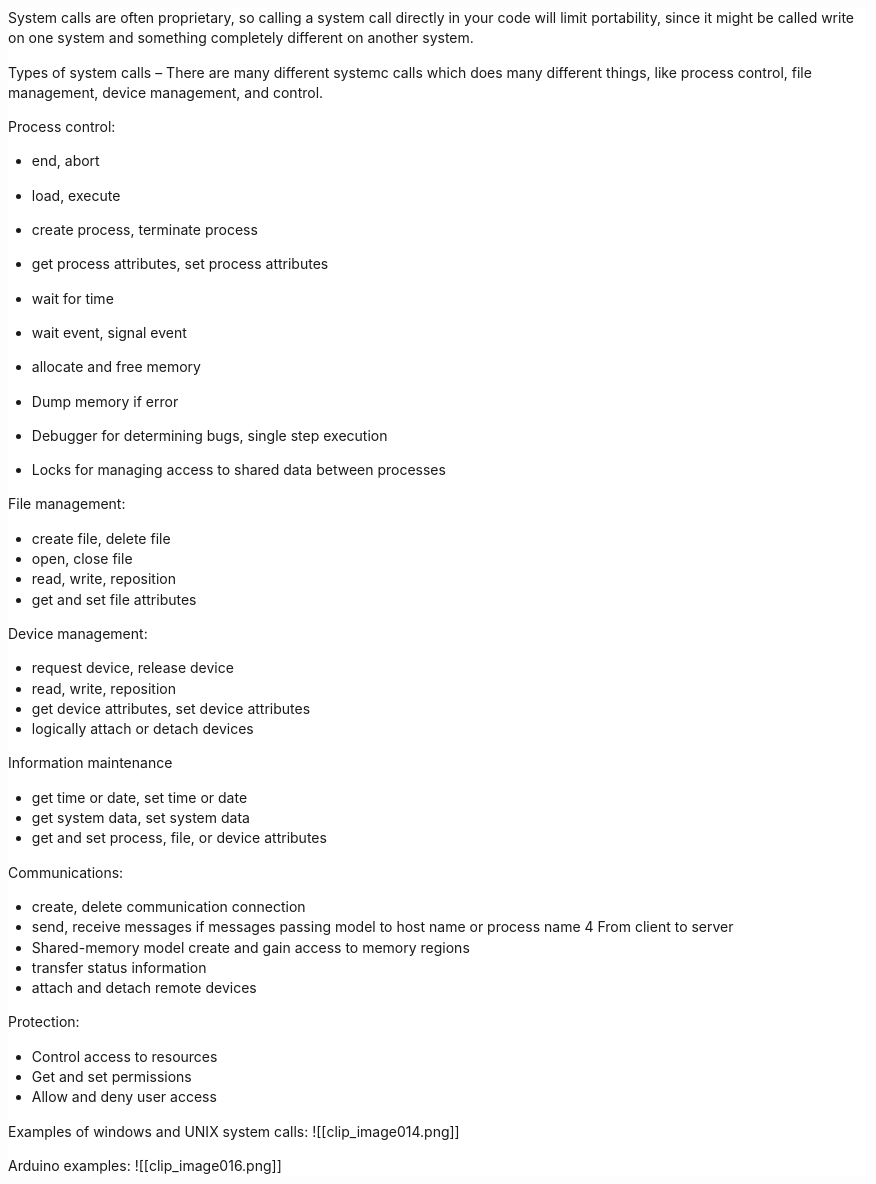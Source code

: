 System calls are often proprietary, so calling a system call directly in your code will limit portability, since it might be called write on one system and something completely different on another system.

Types of system calls – There are many different systemc calls which does many different things, like process control, file management, device management, and control.

Process control:  
- end, abort  
- load, execute  
- create process, terminate process  
- get process attributes, set process attributes  
- wait for time  
- wait event, signal event  
- allocate and free memory

- Dump memory if error  
- Debugger for determining bugs, single step execution  
- Locks for managing access to shared data between processes

File management:  
- create file, delete file  
- open, close file  
- read, write, reposition  
- get and set file attributes

Device management:  
- request device, release device  
- read, write, reposition  
- get device attributes, set device attributes  
- logically attach or detach devices

Information maintenance  
- get time or date, set time or date  
- get system data, set system data  
- get and set process, file, or device attributes

Communications:  
- create, delete communication connection  
- send, receive messages if messages passing model to host name or process name 4 From client to server  
- Shared-memory model create and gain access to memory regions  
- transfer status information  
- attach and detach remote devices

Protection:  
- Control access to resources  
- Get and set permissions  
- Allow and deny user access

Examples of windows and UNIX system calls:
![[clip_image014.png]]

Arduino examples:
![[clip_image016.png]]
